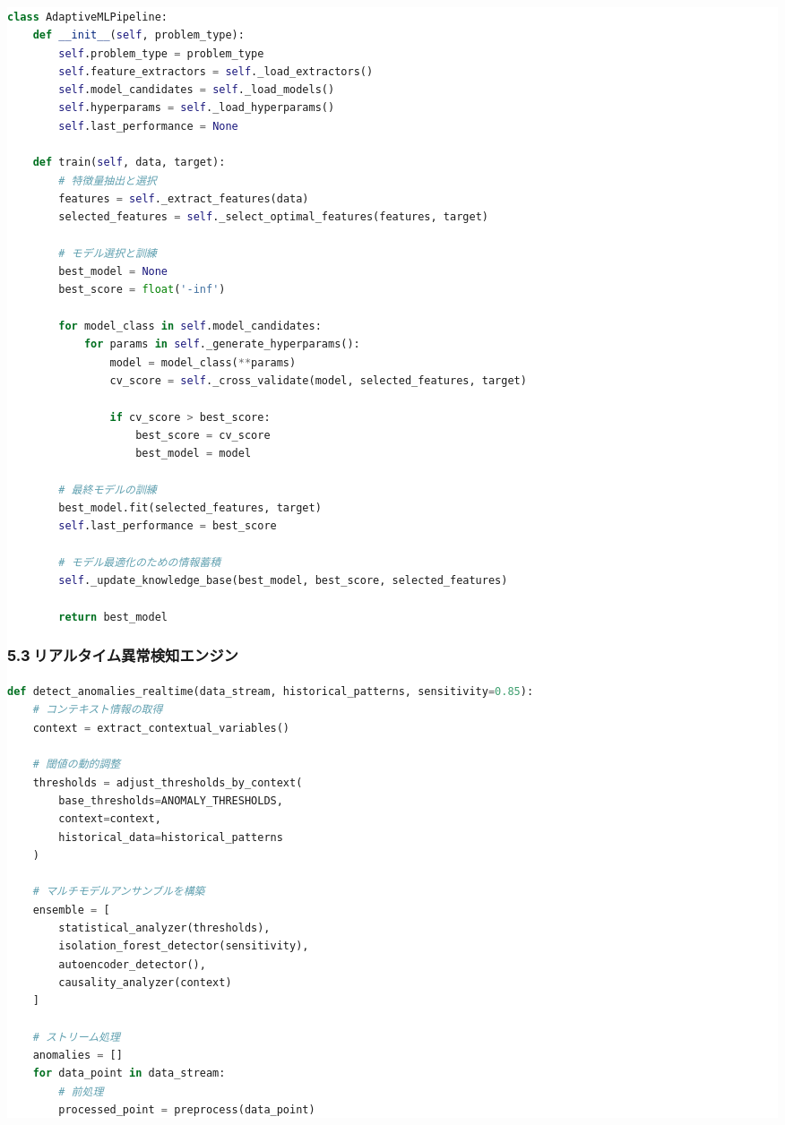 ```python
class AdaptiveMLPipeline:
    def __init__(self, problem_type):
        self.problem_type = problem_type
        self.feature_extractors = self._load_extractors()
        self.model_candidates = self._load_models()
        self.hyperparams = self._load_hyperparams()
        self.last_performance = None
        
    def train(self, data, target):
        # 特徴量抽出と選択
        features = self._extract_features(data)
        selected_features = self._select_optimal_features(features, target)
        
        # モデル選択と訓練
        best_model = None
        best_score = float('-inf')
        
        for model_class in self.model_candidates:
            for params in self._generate_hyperparams():
                model = model_class(**params)
                cv_score = self._cross_validate(model, selected_features, target)
                
                if cv_score > best_score:
                    best_score = cv_score
                    best_model = model
        
        # 最終モデルの訓練
        best_model.fit(selected_features, target)
        self.last_performance = best_score
        
        # モデル最適化のための情報蓄積
        self._update_knowledge_base(best_model, best_score, selected_features)
        
        return best_model
```

### 5.3 リアルタイム異常検知エンジン

```python
def detect_anomalies_realtime(data_stream, historical_patterns, sensitivity=0.85):
    # コンテキスト情報の取得
    context = extract_contextual_variables()
    
    # 閾値の動的調整
    thresholds = adjust_thresholds_by_context(
        base_thresholds=ANOMALY_THRESHOLDS,
        context=context,
        historical_data=historical_patterns
    )
    
    # マルチモデルアンサンブルを構築
    ensemble = [
        statistical_analyzer(thresholds),
        isolation_forest_detector(sensitivity),
        autoencoder_detector(),
        causality_analyzer(context)
    ]
    
    # ストリーム処理
    anomalies = []
    for data_point in data_stream:
        # 前処理
        processed_point = preprocess(data_point)
```